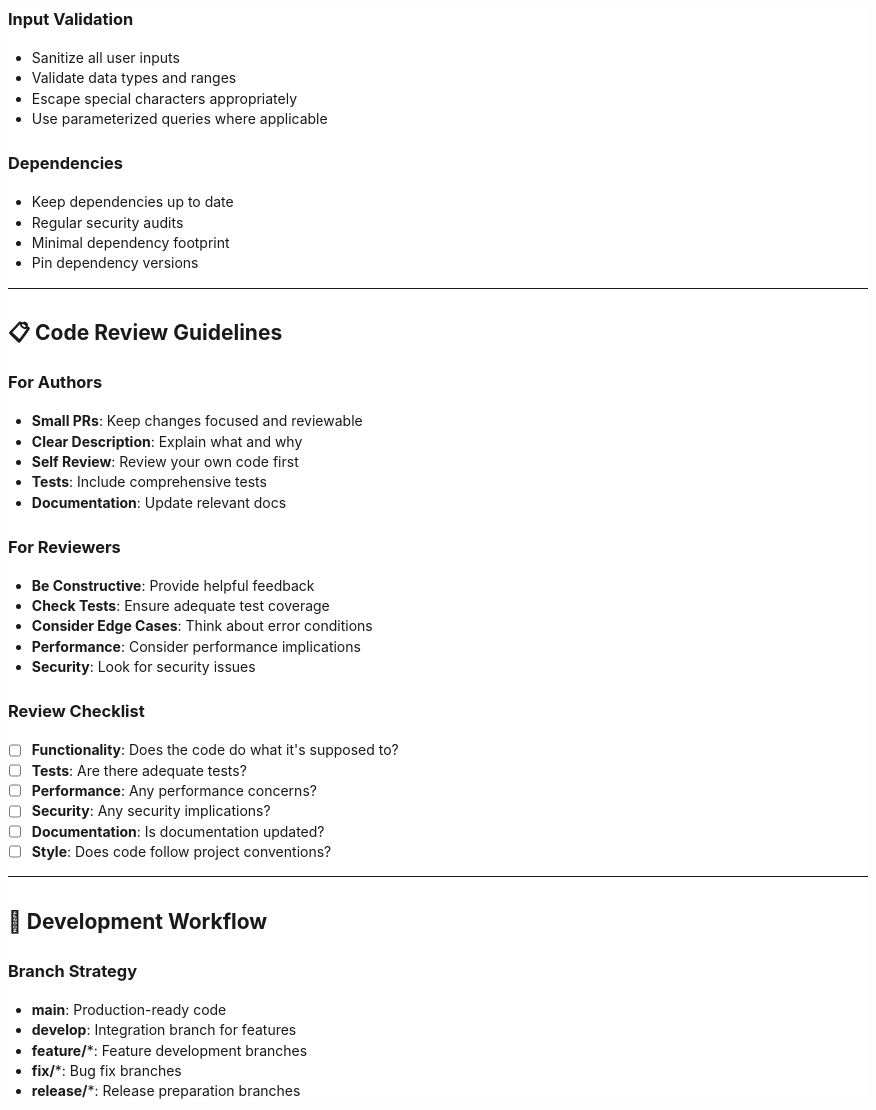 ### Input Validation

- Sanitize all user inputs
- Validate data types and ranges
- Escape special characters appropriately
- Use parameterized queries where applicable

### Dependencies

- Keep dependencies up to date
- Regular security audits
- Minimal dependency footprint
- Pin dependency versions

---

## 📋 Code Review Guidelines

### For Authors

- **Small PRs**: Keep changes focused and reviewable
- **Clear Description**: Explain what and why
- **Self Review**: Review your own code first
- **Tests**: Include comprehensive tests
- **Documentation**: Update relevant docs

### For Reviewers

- **Be Constructive**: Provide helpful feedback
- **Check Tests**: Ensure adequate test coverage
- **Consider Edge Cases**: Think about error conditions
- **Performance**: Consider performance implications
- **Security**: Look for security issues

### Review Checklist

- [ ] **Functionality**: Does the code do what it's supposed to?
- [ ] **Tests**: Are there adequate tests?
- [ ] **Performance**: Any performance concerns?
- [ ] **Security**: Any security implications?
- [ ] **Documentation**: Is documentation updated?
- [ ] **Style**: Does code follow project conventions?

---

## 🎯 Development Workflow

### Branch Strategy

- **main**: Production-ready code
- **develop**: Integration branch for features
- **feature/***: Feature development branches
- **fix/***: Bug fix branches
- **release/***: Release preparation branches
